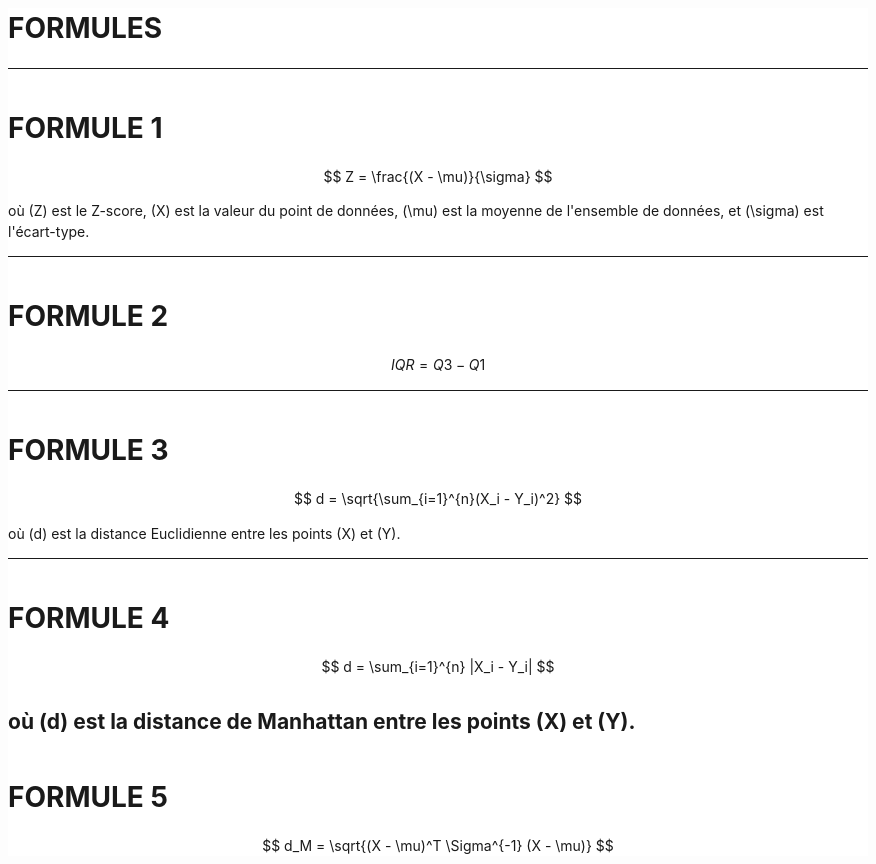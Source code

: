 
# FORMULES 


---

# FORMULE 1
$$
Z = \frac{(X - \mu)}{\sigma}
$$
 
  où \(Z\) est le Z-score, \(X\) est la valeur du point de données, \(\mu\) est la moyenne de l'ensemble de données, et \(\sigma\) est l'écart-type.

---

# FORMULE 2
$$
IQR = Q3 - Q1
$$


---

# FORMULE 3

$$
d = \sqrt{\sum_{i=1}^{n}(X_i - Y_i)^2}
$$

  où \(d\) est la distance Euclidienne entre les points \(X\) et \(Y\).

---

# FORMULE 4

$$
d = \sum_{i=1}^{n} |X_i - Y_i|
$$

  où \(d\) est la distance de Manhattan entre les points \(X\) et \(Y\).
---

# FORMULE 5

$$
d_M = \sqrt{(X - \mu)^T \Sigma^{-1} (X - \mu)}
$$
